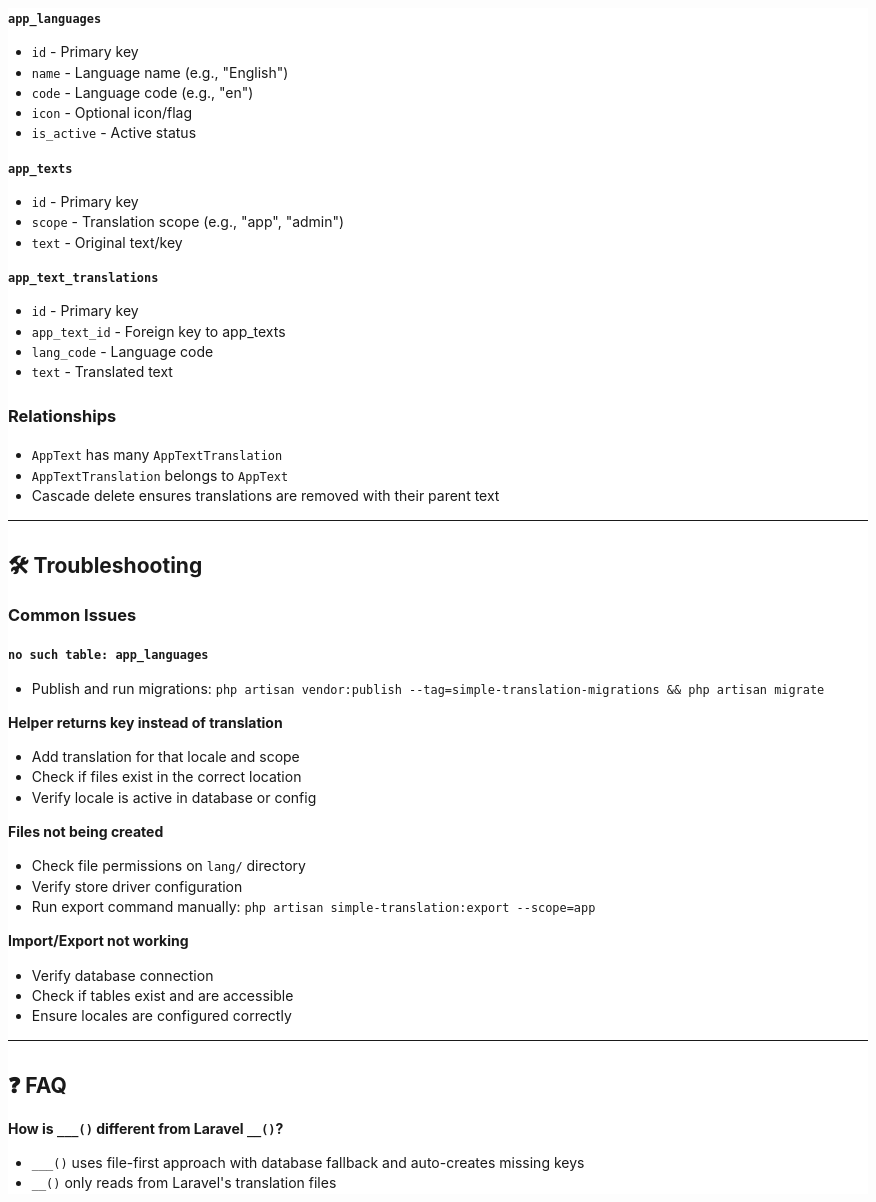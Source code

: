 **`app_languages`**
- `id` - Primary key
- `name` - Language name (e.g., "English")
- `code` - Language code (e.g., "en")
- `icon` - Optional icon/flag
- `is_active` - Active status

**`app_texts`**
- `id` - Primary key
- `scope` - Translation scope (e.g., "app", "admin")
- `text` - Original text/key

**`app_text_translations`**
- `id` - Primary key
- `app_text_id` - Foreign key to app_texts
- `lang_code` - Language code
- `text` - Translated text

### Relationships
- `AppText` has many `AppTextTranslation`
- `AppTextTranslation` belongs to `AppText`
- Cascade delete ensures translations are removed with their parent text

---

## 🛠 Troubleshooting

### Common Issues

**`no such table: app_languages`**
- Publish and run migrations: `php artisan vendor:publish --tag=simple-translation-migrations && php artisan migrate`

**Helper returns key instead of translation**
- Add translation for that locale and scope
- Check if files exist in the correct location
- Verify locale is active in database or config

**Files not being created**
- Check file permissions on `lang/` directory
- Verify store driver configuration
- Run export command manually: `php artisan simple-translation:export --scope=app`

**Import/Export not working**
- Verify database connection
- Check if tables exist and are accessible
- Ensure locales are configured correctly

---

## ❓ FAQ

**How is `___()` different from Laravel `__()`?**
- `___()` uses file-first approach with database fallback and auto-creates missing keys
- `__()` only reads from Laravel's translation files
